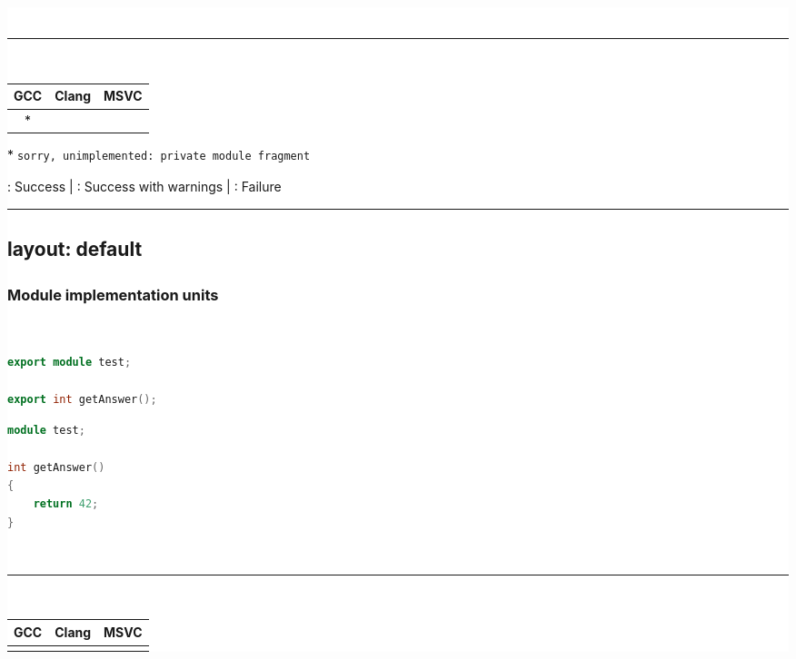 <v-click>

<br>
<hr>
<br>

|               GCC              |                Clang               |                MSVC                |
|:------------------------------:|:----------------------------------:|:----------------------------------:|
| <emojione-cross-mark-button/>* | <emojione-white-heavy-check-mark/> | <emojione-white-heavy-check-mark/> |

\* `sorry, unimplemented: private module fragment`

<footer class="absolute bottom-2 left-0 right-0 text-center">
<emojione-white-heavy-check-mark/>: Success | <solar-check-circle-bold-duotone/>: Success with warnings | <emojione-cross-mark-button/>: Failure
</footer>

</v-click>

---
layout: default
---

### Module implementation units

<br>

<div class="inset-5 grid grid-cols-2 gap-x-4 items-center">


```cpp [test.cppm ~i-vscode-icons:file-type-cpp2~]
export module test;

export int getAnswer();
```


```cpp [test.impl.cpp ~i-vscode-icons:file-type-cpp2~]
module test;

int getAnswer()
{
    return 42;
}
```

</div>

<v-click>

<br>
<hr>
<br>

|                GCC                 |                Clang               |                MSVC                |
|:----------------------------------:|:----------------------------------:|:----------------------------------:|
| <emojione-white-heavy-check-mark/> | <emojione-white-heavy-check-mark/> | <emojione-white-heavy-check-mark/> |
